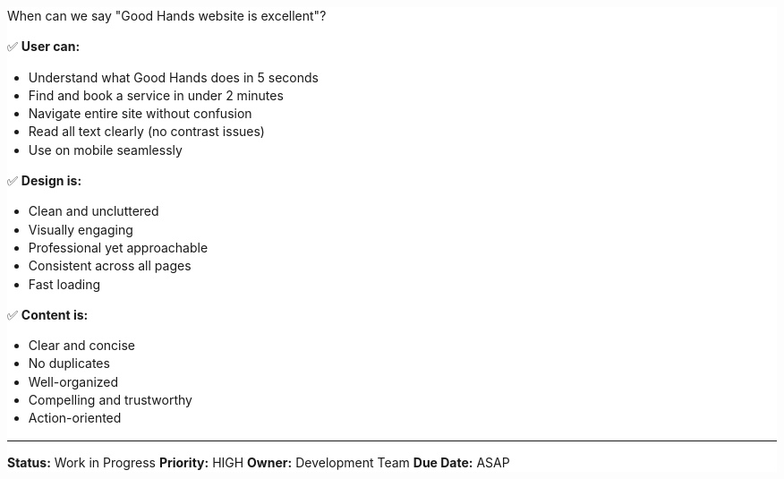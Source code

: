 When can we say "Good Hands website is excellent"?

✅ **User can:**
- Understand what Good Hands does in 5 seconds
- Find and book a service in under 2 minutes
- Navigate entire site without confusion
- Read all text clearly (no contrast issues)
- Use on mobile seamlessly

✅ **Design is:**
- Clean and uncluttered
- Visually engaging
- Professional yet approachable
- Consistent across all pages
- Fast loading

✅ **Content is:**
- Clear and concise
- No duplicates
- Well-organized
- Compelling and trustworthy
- Action-oriented

---

**Status:** Work in Progress
**Priority:** HIGH
**Owner:** Development Team
**Due Date:** ASAP

